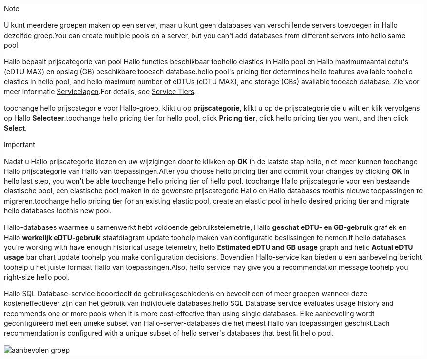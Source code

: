 > [!NOTE]
> <span data-ttu-id="df944-266">U kunt meerdere groepen maken op een server, maar u kunt geen databases van verschillende servers toevoegen in Hallo dezelfde groep.</span><span class="sxs-lookup"><span data-stu-id="df944-266">You can create multiple pools on a server, but you can't add databases from different servers into hello same pool.</span></span>
>  

<span data-ttu-id="df944-267">Hallo bepaalt prijscategorie van pool Hallo functies beschikbaar toohello elastics in Hallo pool en Hallo maximumaantal edtu's (eDTU MAX) en opslag (GB) beschikbare tooeach database.</span><span class="sxs-lookup"><span data-stu-id="df944-267">hello pool's pricing tier determines hello features available toohello elastics in hello pool, and hello maximum number of eDTUs (eDTU MAX), and storage (GBs) available tooeach database.</span></span> <span data-ttu-id="df944-268">Zie voor meer informatie [Servicelagen](#edtu-and-storage-limits-for-elastic-pools).</span><span class="sxs-lookup"><span data-stu-id="df944-268">For details, see [Service Tiers](#edtu-and-storage-limits-for-elastic-pools).</span></span>

<span data-ttu-id="df944-269">toochange hello prijscategorie voor Hallo-groep, klikt u op **prijscategorie**, klikt u op de prijscategorie die u wilt en klik vervolgens op Hallo **Selecteer**.</span><span class="sxs-lookup"><span data-stu-id="df944-269">toochange hello pricing tier for hello pool, click **Pricing tier**, click hello pricing tier you want, and then click **Select**.</span></span>

> [!IMPORTANT]
> <span data-ttu-id="df944-270">Nadat u Hallo prijscategorie kiezen en uw wijzigingen door te klikken op **OK** in de laatste stap hello, niet meer kunnen toochange Hallo prijscategorie van Hallo van toepassingen.</span><span class="sxs-lookup"><span data-stu-id="df944-270">After you choose hello pricing tier and commit your changes by clicking **OK** in hello last step, you won't be able toochange hello pricing tier of hello pool.</span></span> <span data-ttu-id="df944-271">toochange Hallo prijscategorie voor een bestaande elastische pool, een elastische pool maken in de gewenste prijscategorie Hallo en Hallo databases toothis nieuwe toepassingen te migreren.</span><span class="sxs-lookup"><span data-stu-id="df944-271">toochange hello pricing tier for an existing elastic pool, create an elastic pool in hello desired pricing tier and migrate hello databases toothis new pool.</span></span>
>

<span data-ttu-id="df944-272">Hallo-databases waarmee u samenwerkt hebt voldoende gebruikstelemetrie, Hallo **geschat eDTU- en GB-gebruik** grafiek en Hallo **werkelijk eDTU-gebruik** staafdiagram update toohelp maken van configuratie beslissingen te nemen.</span><span class="sxs-lookup"><span data-stu-id="df944-272">If hello databases you're working with have enough historical usage telemetry, hello **Estimated eDTU and GB usage** graph and hello **Actual eDTU usage** bar chart update toohelp you make configuration decisions.</span></span> <span data-ttu-id="df944-273">Bovendien Hallo-service kan bieden u een aanbeveling bericht toohelp u het juiste formaat Hallo van toepassingen.</span><span class="sxs-lookup"><span data-stu-id="df944-273">Also, hello service may give you a recommendation message toohelp you right-size hello pool.</span></span>

<span data-ttu-id="df944-274">Hallo SQL Database-service beoordeelt de gebruiksgeschiedenis en beveelt een of meer groepen wanneer deze kosteneffectiever zijn dan het gebruik van individuele databases.</span><span class="sxs-lookup"><span data-stu-id="df944-274">hello SQL Database service evaluates usage history and recommends one or more pools when it is more cost-effective than using single databases.</span></span> <span data-ttu-id="df944-275">Elke aanbeveling wordt geconfigureerd met een unieke subset van Hallo-server-databases die het meest Hallo van toepassingen geschikt.</span><span class="sxs-lookup"><span data-stu-id="df944-275">Each recommendation is configured with a unique subset of hello server's databases that best fit hello pool.</span></span>

![aanbevolen groep](./media/sql-database-elastic-pool-create-portal/recommended-pool.png)  
